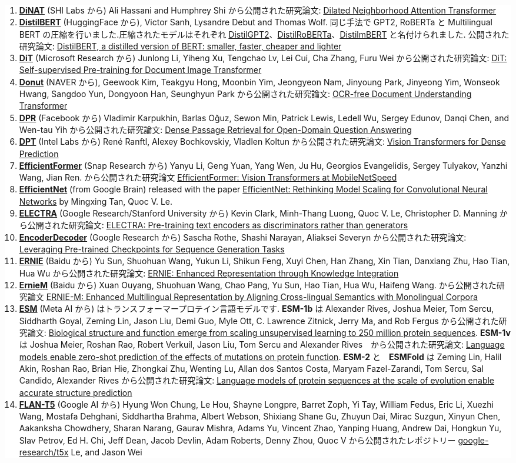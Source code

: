 1. **[DiNAT](https://huggingface.co/docs/transformers/model_doc/dinat)** (SHI Labs から) Ali Hassani and Humphrey Shi から公開された研究論文: [Dilated Neighborhood Attention Transformer](https://arxiv.org/abs/2209.15001)
1. **[DistilBERT](https://huggingface.co/docs/transformers/model_doc/distilbert)** (HuggingFace から), Victor Sanh, Lysandre Debut and Thomas Wolf. 同じ手法で GPT2, RoBERTa と Multilingual BERT の圧縮を行いました.圧縮されたモデルはそれぞれ [DistilGPT2](https://github.com/huggingface/transformers/tree/main/examples/research_projects/distillation)、[DistilRoBERTa](https://github.com/huggingface/transformers/tree/main/examples/research_projects/distillation)、[DistilmBERT](https://github.com/huggingface/transformers/tree/main/examples/research_projects/distillation) と名付けられました. 公開された研究論文: [DistilBERT, a distilled version of BERT: smaller, faster, cheaper and lighter](https://arxiv.org/abs/1910.01108)
1. **[DiT](https://huggingface.co/docs/transformers/model_doc/dit)** (Microsoft Research から) Junlong Li, Yiheng Xu, Tengchao Lv, Lei Cui, Cha Zhang, Furu Wei から公開された研究論文: [DiT: Self-supervised Pre-training for Document Image Transformer](https://arxiv.org/abs/2203.02378)
1. **[Donut](https://huggingface.co/docs/transformers/model_doc/donut)** (NAVER から), Geewook Kim, Teakgyu Hong, Moonbin Yim, Jeongyeon Nam, Jinyoung Park, Jinyeong Yim, Wonseok Hwang, Sangdoo Yun, Dongyoon Han, Seunghyun Park から公開された研究論文: [OCR-free Document Understanding Transformer](https://arxiv.org/abs/2111.15664)
1. **[DPR](https://huggingface.co/docs/transformers/model_doc/dpr)** (Facebook から) Vladimir Karpukhin, Barlas Oğuz, Sewon Min, Patrick Lewis, Ledell Wu, Sergey Edunov, Danqi Chen, and Wen-tau Yih から公開された研究論文: [Dense Passage Retrieval for Open-Domain Question Answering](https://arxiv.org/abs/2004.04906)
1. **[DPT](https://huggingface.co/docs/transformers/master/model_doc/dpt)** (Intel Labs から) René Ranftl, Alexey Bochkovskiy, Vladlen Koltun から公開された研究論文: [Vision Transformers for Dense Prediction](https://arxiv.org/abs/2103.13413)
1. **[EfficientFormer](https://huggingface.co/docs/transformers/model_doc/efficientformer)** (Snap Research から) Yanyu Li, Geng Yuan, Yang Wen, Ju Hu, Georgios Evangelidis, Sergey Tulyakov, Yanzhi Wang, Jian Ren. から公開された研究論文 [EfficientFormer: Vision Transformers at MobileNetSpeed](https://arxiv.org/abs/2206.01191)
1. **[EfficientNet](https://huggingface.co/docs/transformers/model_doc/efficientnet)** (from Google Brain) released with the paper [EfficientNet: Rethinking Model Scaling for Convolutional Neural Networks](https://arxiv.org/abs/1905.11946) by Mingxing Tan, Quoc V. Le.
1. **[ELECTRA](https://huggingface.co/docs/transformers/model_doc/electra)** (Google Research/Stanford University から) Kevin Clark, Minh-Thang Luong, Quoc V. Le, Christopher D. Manning から公開された研究論文: [ELECTRA: Pre-training text encoders as discriminators rather than generators](https://arxiv.org/abs/2003.10555)
1. **[EncoderDecoder](https://huggingface.co/docs/transformers/model_doc/encoder-decoder)** (Google Research から) Sascha Rothe, Shashi Narayan, Aliaksei Severyn から公開された研究論文: [Leveraging Pre-trained Checkpoints for Sequence Generation Tasks](https://arxiv.org/abs/1907.12461)
1. **[ERNIE](https://huggingface.co/docs/transformers/model_doc/ernie)** (Baidu から) Yu Sun, Shuohuan Wang, Yukun Li, Shikun Feng, Xuyi Chen, Han Zhang, Xin Tian, Danxiang Zhu, Hao Tian, Hua Wu から公開された研究論文: [ERNIE: Enhanced Representation through Knowledge Integration](https://arxiv.org/abs/1904.09223)
1. **[ErnieM](https://huggingface.co/docs/transformers/model_doc/ernie_m)** (Baidu から) Xuan Ouyang, Shuohuan Wang, Chao Pang, Yu Sun, Hao Tian, Hua Wu, Haifeng Wang. から公開された研究論文 [ERNIE-M: Enhanced Multilingual Representation by Aligning Cross-lingual Semantics with Monolingual Corpora](https://arxiv.org/abs/2012.15674)
1. **[ESM](https://huggingface.co/docs/transformers/model_doc/esm)** (Meta AI から) はトランスフォーマープロテイン言語モデルです.  **ESM-1b** は Alexander Rives, Joshua Meier, Tom Sercu, Siddharth Goyal, Zeming Lin, Jason Liu, Demi Guo, Myle Ott, C. Lawrence Zitnick, Jerry Ma, and Rob Fergus から公開された研究論文: [Biological structure and function emerge from scaling unsupervised learning to 250 million protein sequences](https://www.pnas.org/content/118/15/e2016239118). **ESM-1v** は Joshua Meier, Roshan Rao, Robert Verkuil, Jason Liu, Tom Sercu and Alexander Rives　から公開された研究論文: [Language models enable zero-shot prediction of the effects of mutations on protein function](https://doi.org/10.1101/2021.07.09.450648). **ESM-2** と　**ESMFold** は Zeming Lin, Halil Akin, Roshan Rao, Brian Hie, Zhongkai Zhu, Wenting Lu, Allan dos Santos Costa, Maryam Fazel-Zarandi, Tom Sercu, Sal Candido, Alexander Rives から公開された研究論文: [Language models of protein sequences at the scale of evolution enable accurate structure prediction](https://doi.org/10.1101/2022.07.20.500902)
1. **[FLAN-T5](https://huggingface.co/docs/transformers/model_doc/flan-t5)** (Google AI から) Hyung Won Chung, Le Hou, Shayne Longpre, Barret Zoph, Yi Tay, William Fedus, Eric Li, Xuezhi Wang, Mostafa Dehghani, Siddhartha Brahma, Albert Webson, Shixiang Shane Gu, Zhuyun Dai, Mirac Suzgun, Xinyun Chen, Aakanksha Chowdhery, Sharan Narang, Gaurav Mishra, Adams Yu, Vincent Zhao, Yanping Huang, Andrew Dai, Hongkun Yu, Slav Petrov, Ed H. Chi, Jeff Dean, Jacob Devlin, Adam Roberts, Denny Zhou, Quoc V から公開されたレポジトリー [google-research/t5x](https://github.com/google-research/t5x/blob/main/docs/models.md#flan-t5-checkpoints) Le, and Jason Wei